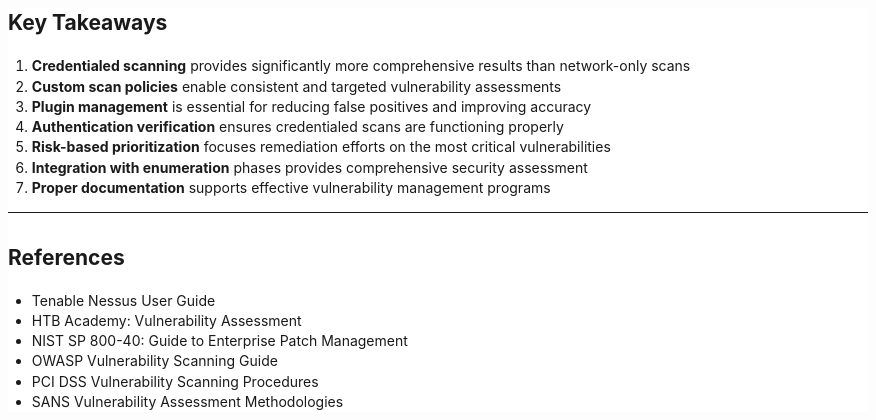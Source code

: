 
## **Key Takeaways**

1. **Credentialed scanning** provides significantly more comprehensive results than network-only scans
2. **Custom scan policies** enable consistent and targeted vulnerability assessments
3. **Plugin management** is essential for reducing false positives and improving accuracy
4. **Authentication verification** ensures credentialed scans are functioning properly
5. **Risk-based prioritization** focuses remediation efforts on the most critical vulnerabilities
6. **Integration with enumeration** phases provides comprehensive security assessment
7. **Proper documentation** supports effective vulnerability management programs

---

## **References**

- Tenable Nessus User Guide
- HTB Academy: Vulnerability Assessment
- NIST SP 800-40: Guide to Enterprise Patch Management
- OWASP Vulnerability Scanning Guide
- PCI DSS Vulnerability Scanning Procedures
- SANS Vulnerability Assessment Methodologies 